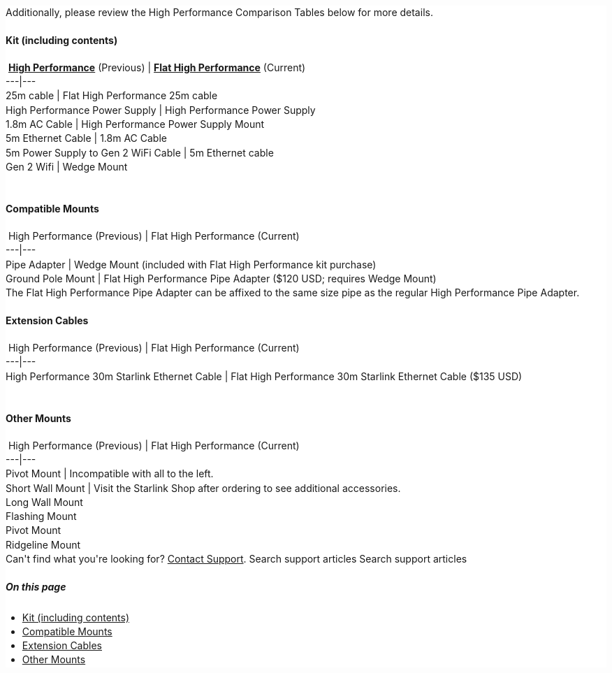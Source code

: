 
Additionally, please review the High Performance Comparison Tables below for more details.
​
#### Kit (including contents)
​
[**High Performance**](https://www.starlink.com/support/article/<https:/www.starlink.com/specifications?spec=2>) (Previous) | [**Flat High Performance**](https://www.starlink.com/support/article/<https:/www.starlink.com/specifications?spec=3>) (Current)  
---|---  
25m cable | Flat High Performance 25m cable  
High Performance Power Supply | High Performance Power Supply  
1.8m AC Cable | High Performance Power Supply Mount  
5m Ethernet Cable | 1.8m AC Cable  
5m Power Supply to Gen 2 WiFi Cable | 5m Ethernet cable  
Gen 2 Wifi | Wedge Mount  
​ 
#### Compatible Mounts
​ 
High Performance (Previous) | Flat High Performance (Current)  
---|---  
Pipe Adapter | Wedge Mount (included with Flat High Performance kit purchase)  
Ground Pole Mount | Flat High Performance Pipe Adapter ($120 USD; requires Wedge Mount)  
The Flat High Performance Pipe Adapter can be affixed to the same size pipe as the regular High Performance Pipe Adapter.
​
#### Extension Cables
​ 
High Performance (Previous) | Flat High Performance (Current)  
---|---  
High Performance 30m Starlink Ethernet Cable | Flat High Performance 30m Starlink Ethernet Cable ($135 USD)  
​ 
#### Other Mounts
​ 
High Performance (Previous) | Flat High Performance (Current)  
---|---  
Pivot Mount | Incompatible with all to the left.  
Short Wall Mount | Visit the Starlink Shop after ordering to see additional accessories.  
Long Wall Mount  
Flashing Mount  
Pivot Mount  
Ridgeline Mount  
Can't find what you're looking for? [Contact Support](https://www.starlink.com/support/article/</support/tickets?sourceType=web_article_help_center&sourceValue=739e29c5-f693-c255-444b-32f39bcacca9>).
Search support articles
Search support articles
##### On this page
  * [Kit (including contents)](https://www.starlink.com/support/article/<#kit-including-contents>)
  * [Compatible Mounts](https://www.starlink.com/support/article/<#compatible-mounts>)
  * [Extension Cables](https://www.starlink.com/support/article/<#extension-cables>)
  * [Other Mounts](https://www.starlink.com/support/article/<#other-mounts>)
